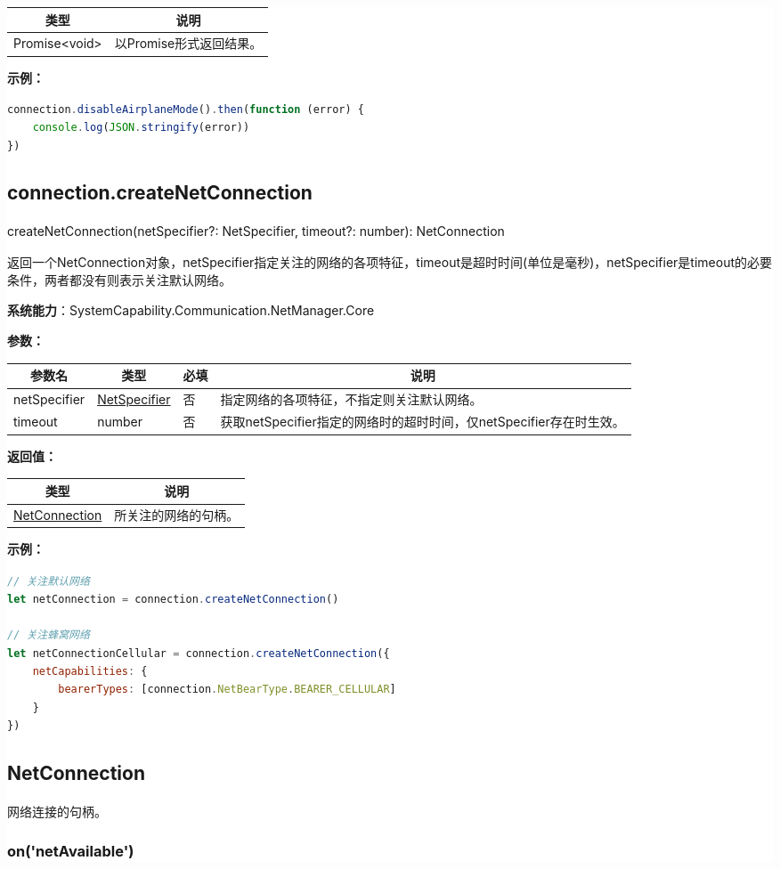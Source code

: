 | 类型                                        | 说明                          |
| ------------------------------------------- | ----------------------------- |
| Promise\<void> | 以Promise形式返回结果。 |

**示例：**

```js
connection.disableAirplaneMode().then(function (error) {
    console.log(JSON.stringify(error))
})
```


## connection.createNetConnection

createNetConnection(netSpecifier?: NetSpecifier, timeout?: number): NetConnection

返回一个NetConnection对象，netSpecifier指定关注的网络的各项特征，timeout是超时时间(单位是毫秒)，netSpecifier是timeout的必要条件，两者都没有则表示关注默认网络。

**系统能力**：SystemCapability.Communication.NetManager.Core

**参数：**

| 参数名       | 类型                          | 必填 | 说明                                                         |
| ------------ | ----------------------------- | ---- | ------------------------------------------------------------ |
| netSpecifier | [NetSpecifier](#netspecifier) | 否   | 指定网络的各项特征，不指定则关注默认网络。                   |
| timeout      | number                        | 否   | 获取netSpecifier指定的网络时的超时时间，仅netSpecifier存在时生效。 |

**返回值：**

| 类型                            | 说明                 |
| ------------------------------- | -------------------- |
| [NetConnection](#netconnection) | 所关注的网络的句柄。 |

**示例：**

```js
// 关注默认网络
let netConnection = connection.createNetConnection()

// 关注蜂窝网络
let netConnectionCellular = connection.createNetConnection({
    netCapabilities: {
        bearerTypes: [connection.NetBearType.BEARER_CELLULAR]
    }
})
```

## NetConnection

网络连接的句柄。

### on('netAvailable')
